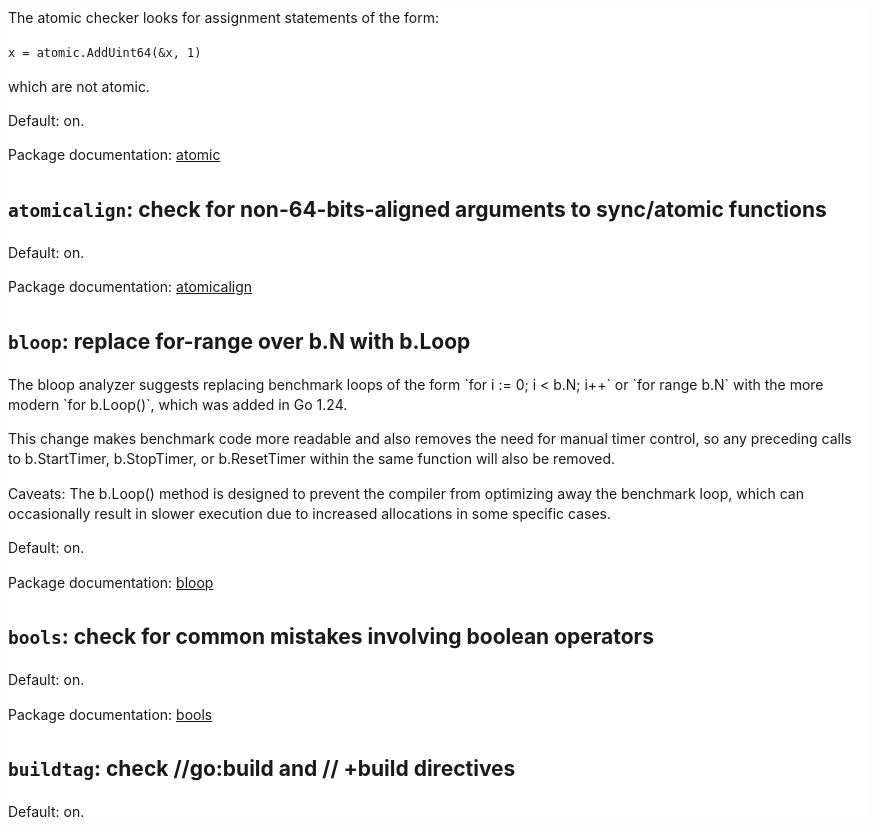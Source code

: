 The atomic checker looks for assignment statements of the form:

	x = atomic.AddUint64(&x, 1)

which are not atomic.


Default: on.

Package documentation: [atomic](https://pkg.go.dev/golang.org/x/tools/go/analysis/passes/atomic)

<a id='atomicalign'></a>
## `atomicalign`: check for non-64-bits-aligned arguments to sync/atomic functions



Default: on.

Package documentation: [atomicalign](https://pkg.go.dev/golang.org/x/tools/go/analysis/passes/atomicalign)

<a id='bloop'></a>
## `bloop`: replace for-range over b.N with b.Loop

The bloop analyzer suggests replacing benchmark loops of the form \`for i := 0; i \< b.N; i++\` or \`for range b.N\` with the more modern \`for b.Loop()\`, which was added in Go 1.24.

This change makes benchmark code more readable and also removes the need for manual timer control, so any preceding calls to b.StartTimer, b.StopTimer, or b.ResetTimer within the same function will also be removed.

Caveats: The b.Loop() method is designed to prevent the compiler from optimizing away the benchmark loop, which can occasionally result in slower execution due to increased allocations in some specific cases.


Default: on.

Package documentation: [bloop](https://pkg.go.dev/golang.org/x/tools/go/analysis/passes/modernize#bloop)

<a id='bools'></a>
## `bools`: check for common mistakes involving boolean operators



Default: on.

Package documentation: [bools](https://pkg.go.dev/golang.org/x/tools/go/analysis/passes/bools)

<a id='buildtag'></a>
## `buildtag`: check //go:build and // +build directives



Default: on.
